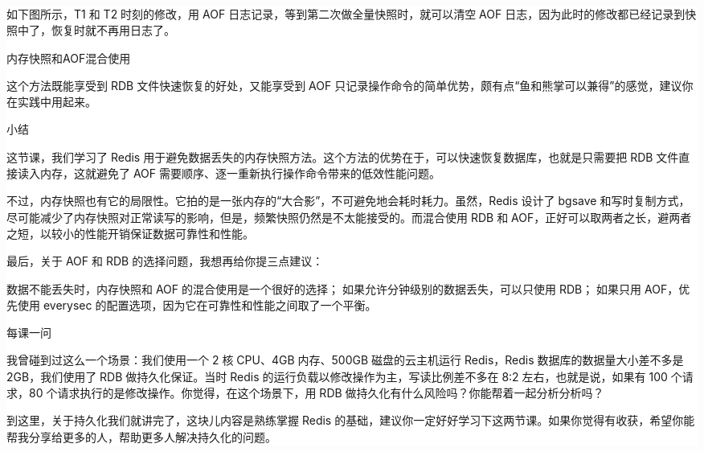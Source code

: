 如下图所示，T1 和 T2 时刻的修改，用 AOF 日志记录，等到第二次做全量快照时，就可以清空 AOF 日志，因为此时的修改都已经记录到快照中了，恢复时就不再用日志了。



内存快照和AOF混合使用

这个方法既能享受到 RDB 文件快速恢复的好处，又能享受到 AOF 只记录操作命令的简单优势，颇有点“鱼和熊掌可以兼得”的感觉，建议你在实践中用起来。

小结

这节课，我们学习了 Redis 用于避免数据丢失的内存快照方法。这个方法的优势在于，可以快速恢复数据库，也就是只需要把 RDB 文件直接读入内存，这就避免了 AOF 需要顺序、逐一重新执行操作命令带来的低效性能问题。

不过，内存快照也有它的局限性。它拍的是一张内存的“大合影”，不可避免地会耗时耗力。虽然，Redis 设计了 bgsave 和写时复制方式，尽可能减少了内存快照对正常读写的影响，但是，频繁快照仍然是不太能接受的。而混合使用 RDB 和 AOF，正好可以取两者之长，避两者之短，以较小的性能开销保证数据可靠性和性能。

最后，关于 AOF 和 RDB 的选择问题，我想再给你提三点建议：


数据不能丢失时，内存快照和 AOF 的混合使用是一个很好的选择；
如果允许分钟级别的数据丢失，可以只使用 RDB；
如果只用 AOF，优先使用 everysec 的配置选项，因为它在可靠性和性能之间取了一个平衡。


每课一问

我曾碰到过这么一个场景：我们使用一个 2 核 CPU、4GB 内存、500GB 磁盘的云主机运行 Redis，Redis 数据库的数据量大小差不多是 2GB，我们使用了 RDB 做持久化保证。当时 Redis 的运行负载以修改操作为主，写读比例差不多在 8:2 左右，也就是说，如果有 100 个请求，80 个请求执行的是修改操作。你觉得，在这个场景下，用 RDB 做持久化有什么风险吗？你能帮着一起分析分析吗？

到这里，关于持久化我们就讲完了，这块儿内容是熟练掌握 Redis 的基础，建议你一定好好学习下这两节课。如果你觉得有收获，希望你能帮我分享给更多的人，帮助更多人解决持久化的问题。

                        
                        
                            